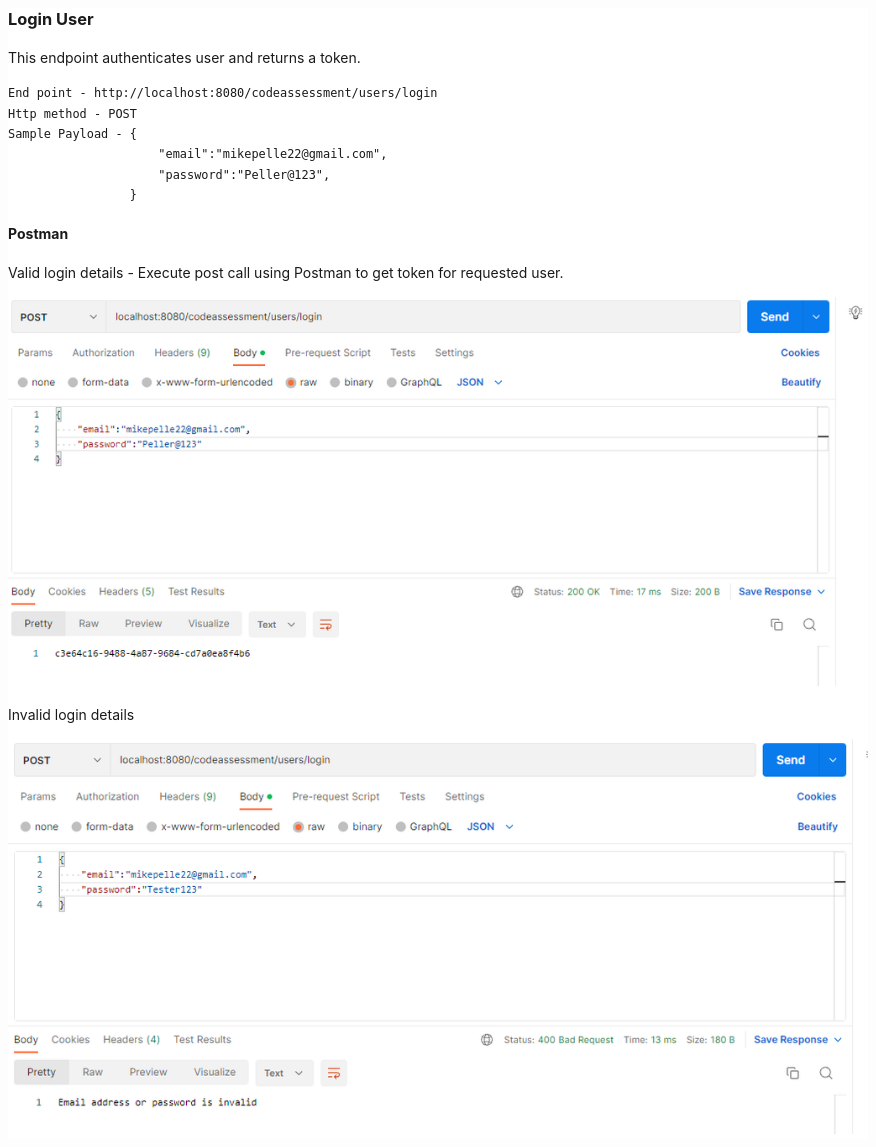 
### Login User
This endpoint authenticates user and returns a token.
```
End point - http://localhost:8080/codeassessment/users/login
Http method - POST
Sample Payload - {
                     "email":"mikepelle22@gmail.com",
                     "password":"Peller@123",
                 }

```
#### Postman 
Valid login details - Execute post call using Postman to get token for requested user.

![Alt text](screenshots/LoginUserTokenReturned.PNG)

Invalid login details

![Alt text](screenshots/LoginUserInvalidDetails.PNG)
